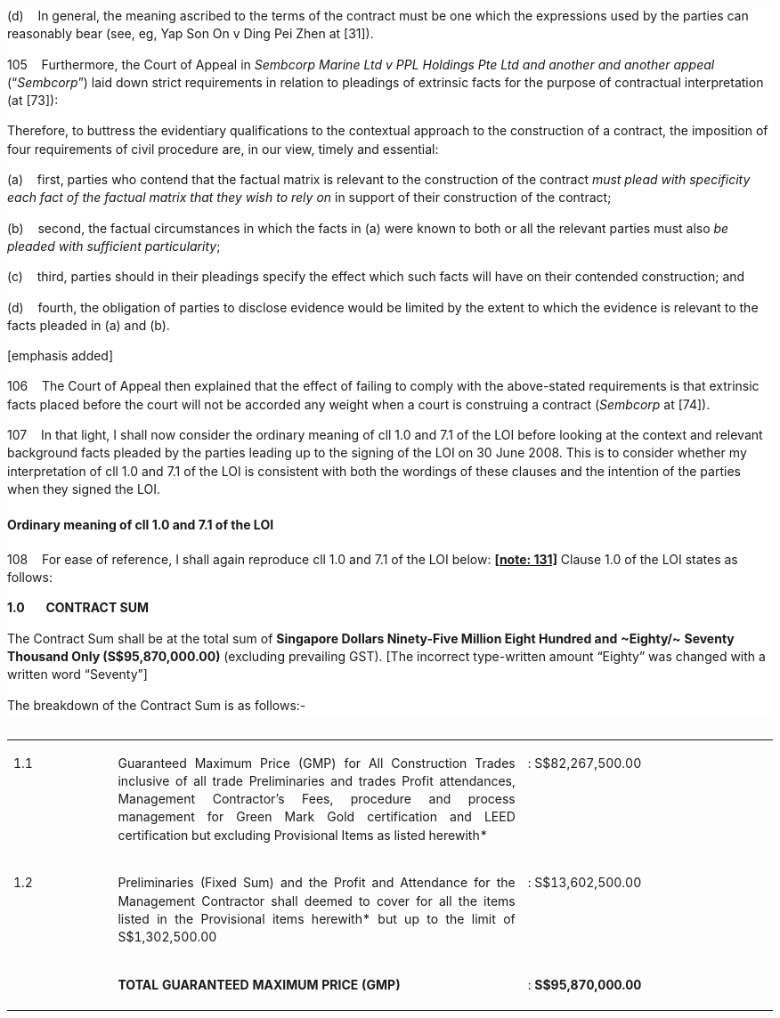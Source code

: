 (d)    In general, the meaning ascribed to the terms of the contract must be one which the expressions used by the parties can reasonably bear (see, eg, Yap Son On v Ding Pei Zhen at \[31\]).

105    Furthermore, the Court of Appeal in _Sembcorp Marine Ltd v PPL Holdings Pte Ltd and another and another appeal_ (“_Sembcorp_”) laid down strict requirements in relation to pleadings of extrinsic facts for the purpose of contractual interpretation (at \[73\]):

Therefore, to buttress the evidentiary qualifications to the contextual approach to the construction of a contract, the imposition of four requirements of civil procedure are, in our view, timely and essential:

(a)    first, parties who contend that the factual matrix is relevant to the construction of the contract _must plead with specificity each fact of the factual matrix that they wish to rely on_ in support of their construction of the contract;

(b)    second, the factual circumstances in which the facts in (a) were known to both or all the relevant parties must also _be pleaded with sufficient particularity_;

(c)    third, parties should in their pleadings specify the effect which such facts will have on their contended construction; and

(d)    fourth, the obligation of parties to disclose evidence would be limited by the extent to which the evidence is relevant to the facts pleaded in (a) and (b).

\[emphasis added\]

106    The Court of Appeal then explained that the effect of failing to comply with the above-stated requirements is that extrinsic facts placed before the court will not be accorded any weight when a court is construing a contract (_Sembcorp_ at \[74\]).

107    In that light, I shall now consider the ordinary meaning of cll 1.0 and 7.1 of the LOI before looking at the context and relevant background facts pleaded by the parties leading up to the signing of the LOI on 30 June 2008. This is to consider whether my interpretation of cll 1.0 and 7.1 of the LOI is consistent with both the wordings of these clauses and the intention of the parties when they signed the LOI.

#### Ordinary meaning of cll 1.0 and 7.1 of the LOI

108    For ease of reference, I shall again reproduce cll 1.0 and 7.1 of the LOI below: **[\[note: 131\]](#Ftn_131)** Clause 1.0 of the LOI states as follows:

**1.0**      **CONTRACT SUM**

The Contract Sum shall be at the total sum of **Singapore Dollars Ninety-Five Million Eight Hundred and** **~Eighty/~** **Seventy Thousand Only (S$95,870,000.00)** (excluding prevailing GST). \[The incorrect type-written amount “Eighty” was changed with a written word “Seventy”\]

The breakdown of the Contract Sum is as follows:-

<table align="left" cellpadding="0" cellspacing="0" class="Judg-2" frame="none" pgwide="1"><colgroup><col width="13.66%"> <col width="53.52%"> <col width="32.82%"> </colgroup><tbody><tr><td align="left" class="" rowspan="1" valign="top"><p align="justify" class="Table-Para-1">1.1</p></td><td align="left" class="" rowspan="1" valign="top"><p align="justify" class="Table-Para-1">Guaranteed Maximum Price (GMP) for All Construction Trades inclusive of all trade Preliminaries and trades Profit attendances, Management Contractor’s Fees, procedure and process management for Green Mark Gold certification and LEED certification but excluding Provisional Items as listed herewith*</p></td><td align="left" class="" rowspan="1" valign="top"><p align="justify" class="Table-Para-1">: S$82,267,500.00</p></td></tr><tr><td align="left" class="" rowspan="1" valign="top"><p align="justify" class="Table-Para-1">1.2</p></td><td align="left" class="" rowspan="1" valign="top"><p align="justify" class="Table-Para-1">Preliminaries (Fixed Sum) and the Profit and Attendance for the Management Contractor shall deemed to cover for all the items listed in the Provisional items herewith* but up to the limit of S$1,302,500.00</p></td><td align="left" class="" rowspan="1" valign="top"><p align="justify" class="Table-Para-1">: S$13,602,500.00</p></td></tr><tr><td align="left" class="" rowspan="1" valign="top"><p align="justify" class="Table-Para-1">&nbsp;</p></td><td align="left" class="" rowspan="1" valign="top"><p align="justify" class="Table-Para-1"><b>TOTAL GUARANTEED MAXIMUM PRICE (GMP)</b></p></td><td align="left" class="" rowspan="1" valign="top"><p align="justify" class="Table-Para-1">: <b>S$95,870,000.00</b></p></td></tr></tbody></table>
